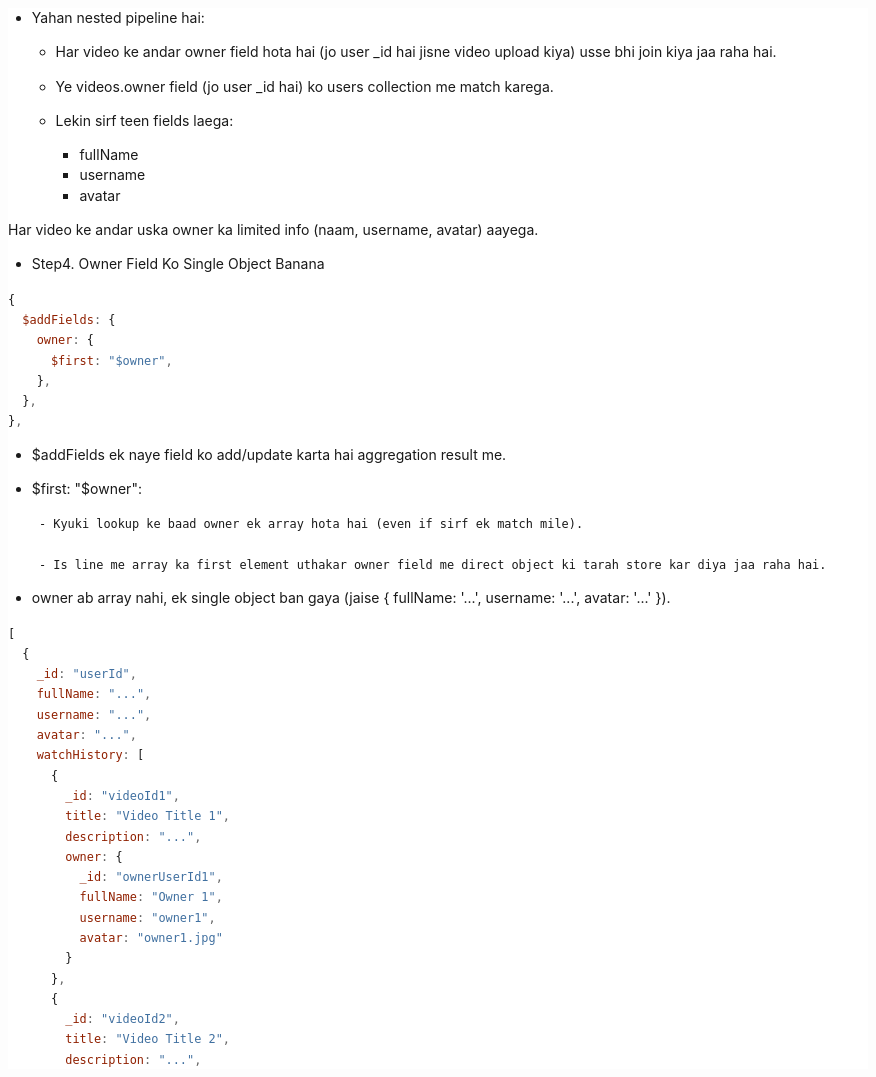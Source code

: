 ```javascript
```


- Yahan nested pipeline hai:

    - Har video ke andar owner field hota hai (jo user _id hai jisne video upload kiya) usse bhi join kiya jaa raha hai.


    - Ye videos.owner field (jo user _id hai) ko users collection me match karega.

    - Lekin sirf teen fields laega:

      - fullName
      - username
      - avatar
      

Har video ke andar uska owner ka limited info (naam, username, avatar) aayega.



- Step4. Owner Field Ko Single Object Banana

```javascript
{
  $addFields: {
    owner: {
      $first: "$owner",
    },
  },
},
```


- $addFields ek naye field ko add/update karta hai aggregation result me.

- $first: "$owner":

       - Kyuki lookup ke baad owner ek array hota hai (even if sirf ek match mile).

       - Is line me array ka first element uthakar owner field me direct object ki tarah store kar diya jaa raha hai.


     
- owner ab array nahi, ek single object ban gaya (jaise { fullName: '...', username: '...', avatar: '...' }).



```javascript
[
  {
    _id: "userId",
    fullName: "...",
    username: "...",
    avatar: "...",
    watchHistory: [
      {
        _id: "videoId1",
        title: "Video Title 1",
        description: "...",
        owner: {
          _id: "ownerUserId1",
          fullName: "Owner 1",
          username: "owner1",
          avatar: "owner1.jpg"
        }
      },
      {
        _id: "videoId2",
        title: "Video Title 2",
        description: "...",
```